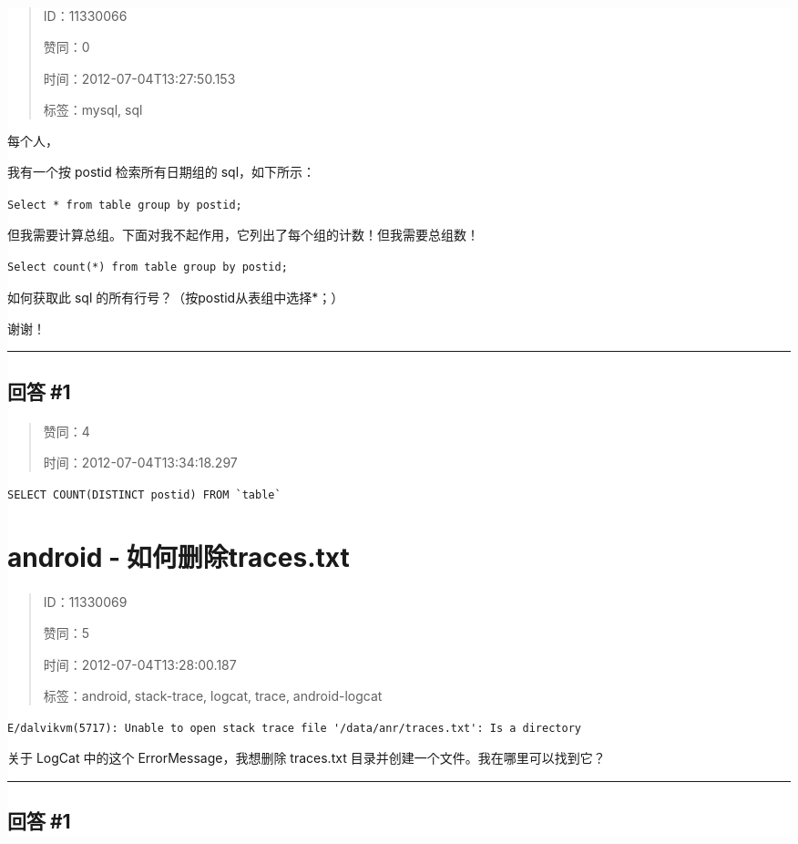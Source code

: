 > ID：11330066
> 
> 赞同：0
> 
> 时间：2012-07-04T13:27:50.153
> 
> 标签：mysql, sql

每个人，

我有一个按 postid 检索所有日期组的 sql，如下所示：

```
Select * from table group by postid; 
```

但我需要计算总组。下面对我不起作用，它列出了每个组的计数！但我需要总组数！

```
Select count(*) from table group by postid; 
```

如何获取此 sql 的所有行号？（按postid从表组中选择*；）

谢谢！

* * *

## 回答 #1

> 赞同：4
> 
> 时间：2012-07-04T13:34:18.297

```
SELECT COUNT(DISTINCT postid) FROM `table` 
```

# android - 如何删除traces.txt

> ID：11330069
> 
> 赞同：5
> 
> 时间：2012-07-04T13:28:00.187
> 
> 标签：android, stack-trace, logcat, trace, android-logcat

```
E/dalvikvm(5717): Unable to open stack trace file '/data/anr/traces.txt': Is a directory 
```

关于 LogCat 中的这个 ErrorMessage，我想删除 traces.txt 目录并创建一个文件。我在哪里可以找到它？

* * *

## 回答 #1
